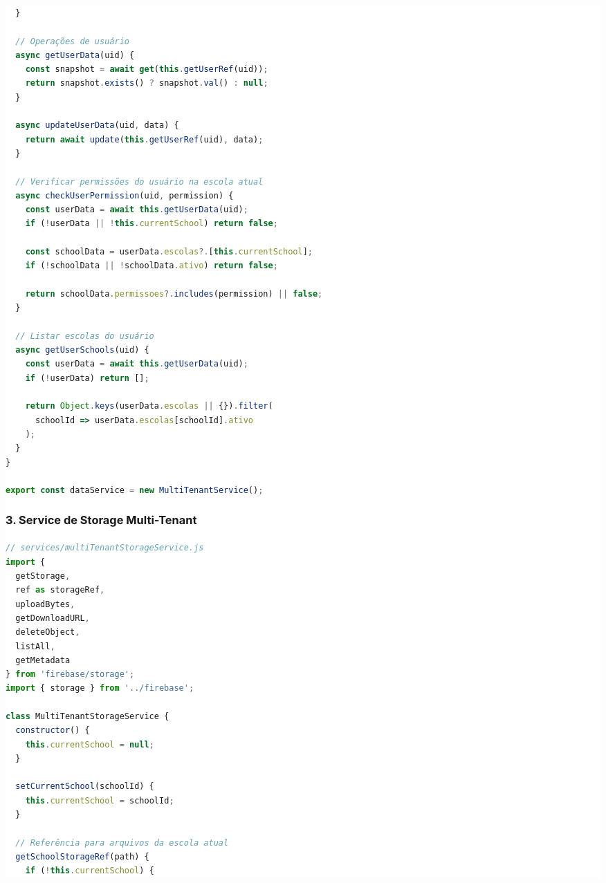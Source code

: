 ```javascript
  }

  // Operações de usuário
  async getUserData(uid) {
    const snapshot = await get(this.getUserRef(uid));
    return snapshot.exists() ? snapshot.val() : null;
  }

  async updateUserData(uid, data) {
    return await update(this.getUserRef(uid), data);
  }

  // Verificar permissões do usuário na escola atual
  async checkUserPermission(uid, permission) {
    const userData = await this.getUserData(uid);
    if (!userData || !this.currentSchool) return false;

    const schoolData = userData.escolas?.[this.currentSchool];
    if (!schoolData || !schoolData.ativo) return false;

    return schoolData.permissoes?.includes(permission) || false;
  }

  // Listar escolas do usuário
  async getUserSchools(uid) {
    const userData = await this.getUserData(uid);
    if (!userData) return [];

    return Object.keys(userData.escolas || {}).filter(
      schoolId => userData.escolas[schoolId].ativo
    );
  }
}

export const dataService = new MultiTenantService();
```

### 3. Service de Storage Multi-Tenant
```javascript
// services/multiTenantStorageService.js
import { 
  getStorage, 
  ref as storageRef, 
  uploadBytes, 
  getDownloadURL, 
  deleteObject,
  listAll,
  getMetadata 
} from 'firebase/storage';
import { storage } from '../firebase';

class MultiTenantStorageService {
  constructor() {
    this.currentSchool = null;
  }

  setCurrentSchool(schoolId) {
    this.currentSchool = schoolId;
  }

  // Referência para arquivos da escola atual
  getSchoolStorageRef(path) {
    if (!this.currentSchool) {
```